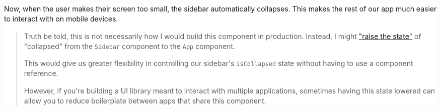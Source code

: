 



Now, when the user makes their screen too small, the sidebar automatically collapses. This makes the rest of our app
much easier to interact with on mobile devices.

> Truth be told, this is not necessarily how I would build this component in production. Instead, I might ["raise the state"](/posts/master-react-unidirectional-data-flow) of "collapsed" from the `Sidebar` component to the `App` component.
>
> This would give us greater flexibility in controlling our sidebar's `isCollapsed` state without having to use a component reference.
>
> However, if you're building a UI library meant to interact with multiple applications, sometimes having this state lowered can allow you to reduce boilerplate between apps that share this component.

